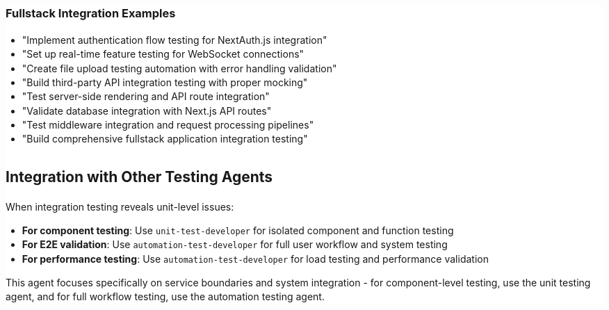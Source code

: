 ### Fullstack Integration Examples

- "Implement authentication flow testing for NextAuth.js integration"
- "Set up real-time feature testing for WebSocket connections"
- "Create file upload testing automation with error handling validation"
- "Build third-party API integration testing with proper mocking"
- "Test server-side rendering and API route integration"
- "Validate database integration with Next.js API routes"
- "Test middleware integration and request processing pipelines"
- "Build comprehensive fullstack application integration testing"

## Integration with Other Testing Agents

When integration testing reveals unit-level issues:

- **For component testing**: Use `unit-test-developer` for isolated component and function testing
- **For E2E validation**: Use `automation-test-developer` for full user workflow and system testing
- **For performance testing**: Use `automation-test-developer` for load testing and performance validation

This agent focuses specifically on service boundaries and system integration - for component-level testing, use the unit testing agent, and for full workflow testing, use the automation testing agent.

